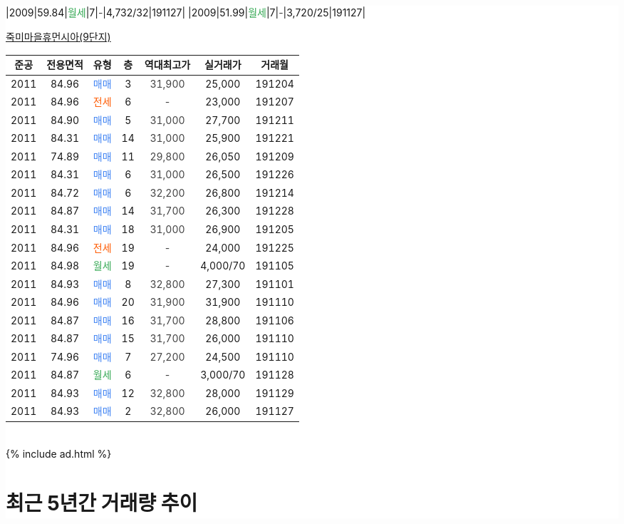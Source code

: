 |2009|59.84|<span style="color:#34a853">월세</span>|7|<span style="color:#444444">-</span>|4,732/32|191127|
|2009|51.99|<span style="color:#34a853">월세</span>|7|<span style="color:#444444">-</span>|3,720/25|191127|

[죽미마을휴먼시아(9단지)](https://search.naver.com/search.naver?query=%EA%B2%BD%EA%B8%B0%EB%8F%84+%EC%98%A4%EC%82%B0%EC%8B%9C+%EA%B8%88%EC%95%94%EB%8F%99+%EC%A3%BD%EB%AF%B8%EB%A7%88%EC%9D%84%ED%9C%B4%EB%A8%BC%EC%8B%9C%EC%95%84%289%EB%8B%A8%EC%A7%80%29)

|준공|전용면적|유형|층|역대최고가|실거래가|거래월|
|:---:|:---:|:---:|:---:|:---:|:---:|:---:|
|2011|84.96|<span style="color:#4285f3">매매</span>|3|<span style="color:#444444">31,900</span>|25,000|191204|
|2011|84.96|<span style="color:#ff5a00">전세</span>|6|<span style="color:#444444">-</span>|23,000|191207|
|2011|84.90|<span style="color:#4285f3">매매</span>|5|<span style="color:#444444">31,000</span>|27,700|191211|
|2011|84.31|<span style="color:#4285f3">매매</span>|14|<span style="color:#444444">31,000</span>|25,900|191221|
|2011|74.89|<span style="color:#4285f3">매매</span>|11|<span style="color:#444444">29,800</span>|26,050|191209|
|2011|84.31|<span style="color:#4285f3">매매</span>|6|<span style="color:#444444">31,000</span>|26,500|191226|
|2011|84.72|<span style="color:#4285f3">매매</span>|6|<span style="color:#444444">32,200</span>|26,800|191214|
|2011|84.87|<span style="color:#4285f3">매매</span>|14|<span style="color:#444444">31,700</span>|26,300|191228|
|2011|84.31|<span style="color:#4285f3">매매</span>|18|<span style="color:#444444">31,000</span>|26,900|191205|
|2011|84.96|<span style="color:#ff5a00">전세</span>|19|<span style="color:#444444">-</span>|24,000|191225|
|2011|84.98|<span style="color:#34a853">월세</span>|19|<span style="color:#444444">-</span>|4,000/70|191105|
|2011|84.93|<span style="color:#4285f3">매매</span>|8|<span style="color:#444444">32,800</span>|27,300|191101|
|2011|84.96|<span style="color:#4285f3">매매</span>|20|<span style="color:#444444">31,900</span>|31,900|191110|
|2011|84.87|<span style="color:#4285f3">매매</span>|16|<span style="color:#444444">31,700</span>|28,800|191106|
|2011|84.87|<span style="color:#4285f3">매매</span>|15|<span style="color:#444444">31,700</span>|26,000|191110|
|2011|74.96|<span style="color:#4285f3">매매</span>|7|<span style="color:#444444">27,200</span>|24,500|191110|
|2011|84.87|<span style="color:#34a853">월세</span>|6|<span style="color:#444444">-</span>|3,000/70|191128|
|2011|84.93|<span style="color:#4285f3">매매</span>|12|<span style="color:#444444">32,800</span>|28,000|191129|
|2011|84.93|<span style="color:#4285f3">매매</span>|2|<span style="color:#444444">32,800</span>|26,000|191127|


<br>
{% include ad.html %}
<br>

# 최근 5년간 거래량 추이


<div style="width:100%;">
    <canvas id="deal_progress" height="200"></canvas>
</div>
